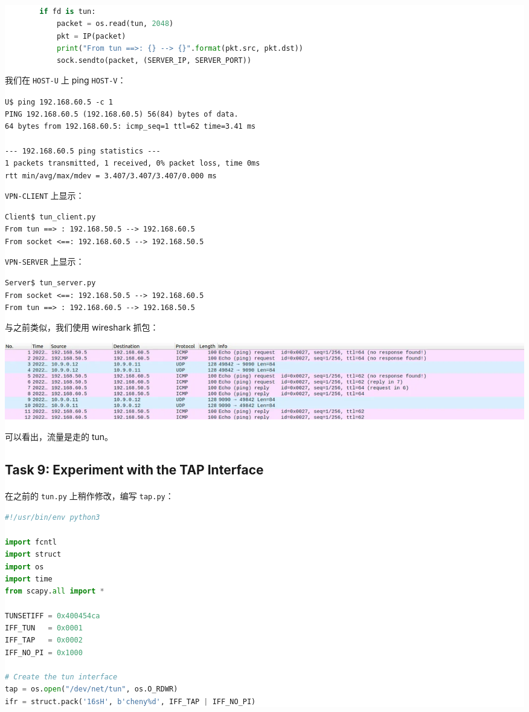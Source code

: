 ```python
        if fd is tun:
            packet = os.read(tun, 2048)
            pkt = IP(packet)
            print("From tun ==>: {} --> {}".format(pkt.src, pkt.dst))
            sock.sendto(packet, (SERVER_IP, SERVER_PORT))
```

我们在 `HOST-U` 上 ping `HOST-V`：

```shell
U$ ping 192.168.60.5 -c 1
PING 192.168.60.5 (192.168.60.5) 56(84) bytes of data.
64 bytes from 192.168.60.5: icmp_seq=1 ttl=62 time=3.41 ms

--- 192.168.60.5 ping statistics ---
1 packets transmitted, 1 received, 0% packet loss, time 0ms
rtt min/avg/max/mdev = 3.407/3.407/3.407/0.000 ms
```

`VPN-CLIENT` 上显示：

```shell
Client$ tun_client.py
From tun ==> : 192.168.50.5 --> 192.168.60.5
From socket <==: 192.168.60.5 --> 192.168.50.5
```

`VPN-SERVER` 上显示：

```shell
Server$ tun_server.py
From socket <==: 192.168.50.5 --> 192.168.60.5
From tun ==> : 192.168.60.5 --> 192.168.50.5
```

与之前类似，我们使用 wireshark 抓包：

![vpn5](/assets/post/images/vpn5.webp)

可以看出，流量是走的 tun。

## Task 9: Experiment with the TAP Interface

在之前的 `tun.py` 上稍作修改，编写 `tap.py`：

```python
#!/usr/bin/env python3

import fcntl
import struct
import os
import time
from scapy.all import *

TUNSETIFF = 0x400454ca
IFF_TUN   = 0x0001
IFF_TAP   = 0x0002
IFF_NO_PI = 0x1000

# Create the tun interface
tap = os.open("/dev/net/tun", os.O_RDWR)
ifr = struct.pack('16sH', b'cheny%d', IFF_TAP | IFF_NO_PI)
```